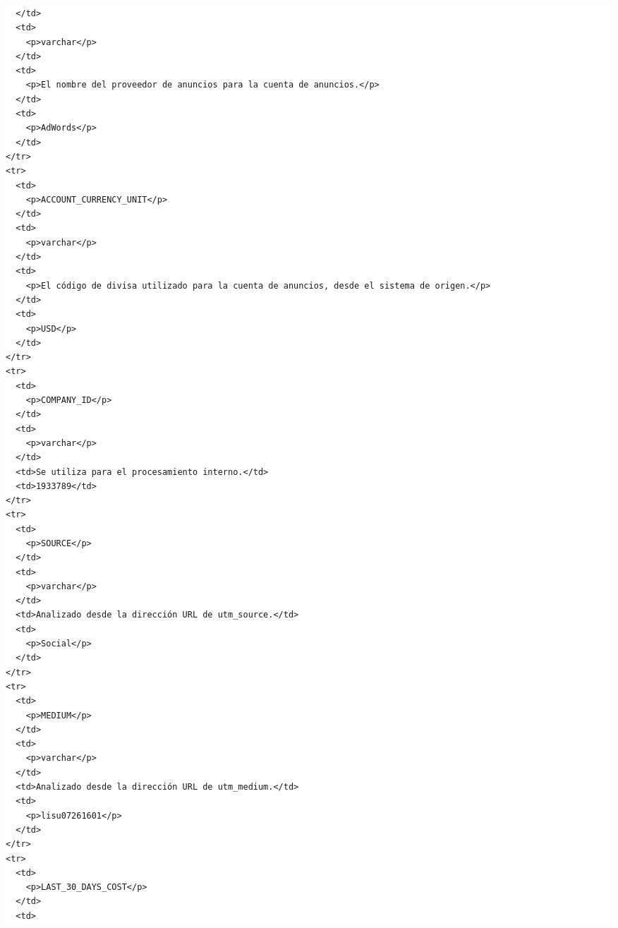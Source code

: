       </td>
      <td>
        <p>varchar</p>
      </td>
      <td>
        <p>El nombre del proveedor de anuncios para la cuenta de anuncios.</p>
      </td>
      <td>
        <p>AdWords</p>
      </td>
    </tr>
    <tr>
      <td>
        <p>ACCOUNT_CURRENCY_UNIT</p>
      </td>
      <td>
        <p>varchar</p>
      </td>
      <td>
        <p>El código de divisa utilizado para la cuenta de anuncios, desde el sistema de origen.</p>
      </td>
      <td>
        <p>USD</p>
      </td>
    </tr>
    <tr>
      <td>
        <p>COMPANY_ID</p>
      </td>
      <td>
        <p>varchar</p>
      </td>
      <td>Se utiliza para el procesamiento interno.</td>
      <td>1933789</td>
    </tr>
    <tr>
      <td>
        <p>SOURCE</p>
      </td>
      <td>
        <p>varchar</p>
      </td>
      <td>Analizado desde la dirección URL de utm_source.</td>
      <td>
        <p>Social</p>
      </td>
    </tr>
    <tr>
      <td>
        <p>MEDIUM</p>
      </td>
      <td>
        <p>varchar</p>
      </td>
      <td>Analizado desde la dirección URL de utm_medium.</td>
      <td>
        <p>lisu07261601</p>
      </td>
    </tr>
    <tr>
      <td>
        <p>LAST_30_DAYS_COST</p>
      </td>
      <td>